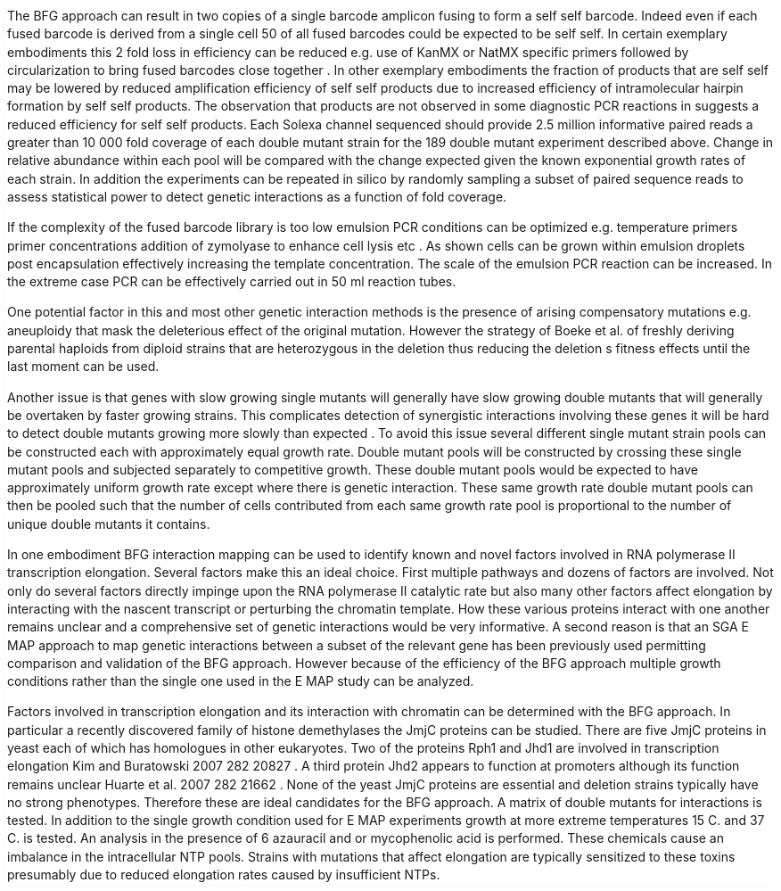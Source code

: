 The BFG approach can result in two copies of a single barcode amplicon fusing to form a self self barcode. Indeed even if each fused barcode is derived from a single cell 50 of all fused barcodes could be expected to be self self. In certain exemplary embodiments this 2 fold loss in efficiency can be reduced e.g. use of KanMX or NatMX specific primers followed by circularization to bring fused barcodes close together . In other exemplary embodiments the fraction of products that are self self may be lowered by reduced amplification efficiency of self self products due to increased efficiency of intramolecular hairpin formation by self self products. The observation that products are not observed in some diagnostic PCR reactions in suggests a reduced efficiency for self self products. Each Solexa channel sequenced should provide 2.5 million informative paired reads a greater than 10 000 fold coverage of each double mutant strain for the 189 double mutant experiment described above. Change in relative abundance within each pool will be compared with the change expected given the known exponential growth rates of each strain. In addition the experiments can be repeated in silico by randomly sampling a subset of paired sequence reads to assess statistical power to detect genetic interactions as a function of fold coverage.

If the complexity of the fused barcode library is too low emulsion PCR conditions can be optimized e.g. temperature primers primer concentrations addition of zymolyase to enhance cell lysis etc . As shown cells can be grown within emulsion droplets post encapsulation effectively increasing the template concentration. The scale of the emulsion PCR reaction can be increased. In the extreme case PCR can be effectively carried out in 50 ml reaction tubes.

One potential factor in this and most other genetic interaction methods is the presence of arising compensatory mutations e.g. aneuploidy that mask the deleterious effect of the original mutation. However the strategy of Boeke et al. of freshly deriving parental haploids from diploid strains that are heterozygous in the deletion thus reducing the deletion s fitness effects until the last moment can be used.

Another issue is that genes with slow growing single mutants will generally have slow growing double mutants that will generally be overtaken by faster growing strains. This complicates detection of synergistic interactions involving these genes it will be hard to detect double mutants growing more slowly than expected . To avoid this issue several different single mutant strain pools can be constructed each with approximately equal growth rate. Double mutant pools will be constructed by crossing these single mutant pools and subjected separately to competitive growth. These double mutant pools would be expected to have approximately uniform growth rate except where there is genetic interaction. These same growth rate double mutant pools can then be pooled such that the number of cells contributed from each same growth rate pool is proportional to the number of unique double mutants it contains.

In one embodiment BFG interaction mapping can be used to identify known and novel factors involved in RNA polymerase II transcription elongation. Several factors make this an ideal choice. First multiple pathways and dozens of factors are involved. Not only do several factors directly impinge upon the RNA polymerase II catalytic rate but also many other factors affect elongation by interacting with the nascent transcript or perturbing the chromatin template. How these various proteins interact with one another remains unclear and a comprehensive set of genetic interactions would be very informative. A second reason is that an SGA E MAP approach to map genetic interactions between a subset of the relevant gene has been previously used permitting comparison and validation of the BFG approach. However because of the efficiency of the BFG approach multiple growth conditions rather than the single one used in the E MAP study can be analyzed.

Factors involved in transcription elongation and its interaction with chromatin can be determined with the BFG approach. In particular a recently discovered family of histone demethylases the JmjC proteins can be studied. There are five JmjC proteins in yeast each of which has homologues in other eukaryotes. Two of the proteins Rph1 and Jhd1 are involved in transcription elongation Kim and Buratowski 2007 282 20827 . A third protein Jhd2 appears to function at promoters although its function remains unclear Huarte et al. 2007 282 21662 . None of the yeast JmjC proteins are essential and deletion strains typically have no strong phenotypes. Therefore these are ideal candidates for the BFG approach. A matrix of double mutants for interactions is tested. In addition to the single growth condition used for E MAP experiments growth at more extreme temperatures 15 C. and 37 C. is tested. An analysis in the presence of 6 azauracil and or mycophenolic acid is performed. These chemicals cause an imbalance in the intracellular NTP pools. Strains with mutations that affect elongation are typically sensitized to these toxins presumably due to reduced elongation rates caused by insufficient NTPs.
